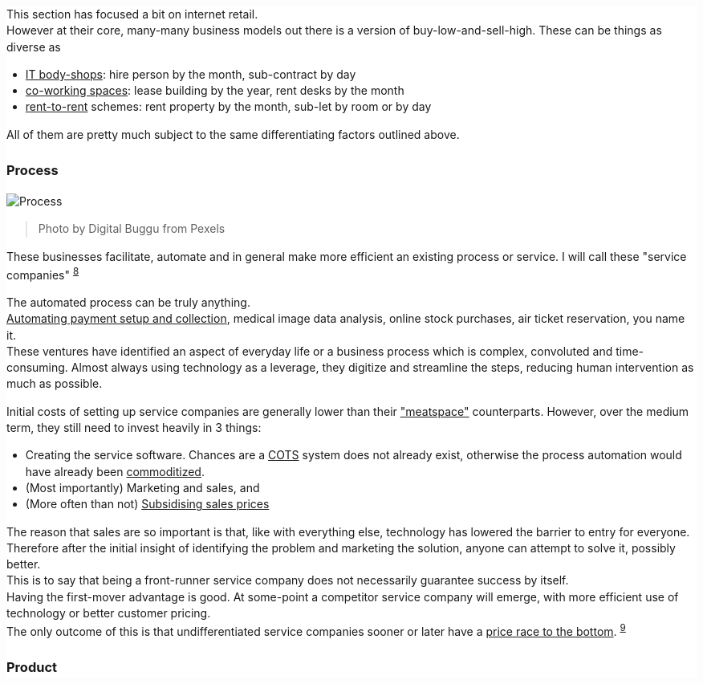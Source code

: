 This section has focused a bit on internet retail.  
However at their core, many-many business models out there is a version of buy-low-and-sell-high. These can be things as 
diverse as  
* [IT body-shops][46]: hire person by the month, sub-contract by day 
* [co-working spaces][47]: lease building by the year, rent desks by the month
* [rent-to-rent][48] schemes: rent property by the month, sub-let by room or by day

All of them are pretty much subject to the same differentiating factors outlined above. 

### Process  

![Process](../assets/images/angel-part1/pexels-digital-buggu-171198.jpg)
> Photo by Digital Buggu from Pexels

These businesses facilitate, automate and in general make more efficient an existing process or service. I will call 
these "service companies" <sup>[8](#footnote_8)</sup>  

The automated process can be truly anything.  
[Automating payment setup and collection][17], medical image data analysis, online stock purchases, air ticket 
reservation, you name it.  
These ventures have identified an aspect of everyday life or a business process which is complex, convoluted and 
time-consuming. Almost always using technology as a leverage, they digitize and streamline the steps, reducing human 
intervention as much as possible.  

Initial costs of setting up service companies are generally lower than their ["meatspace"][54] counterparts. However, 
over the medium term, they still need to invest heavily in 3 things:  
* Creating the service software. Chances are a [COTS][55] system does not already exist, otherwise the process 
automation would have already been [commoditized][56].
* (Most importantly) Marketing and sales, and
* (More often than not) [Subsidising sales prices][19]

The reason that sales are so important is that, like with everything else, technology has lowered the barrier to entry 
for everyone. Therefore after the initial insight of identifying the problem and marketing the solution, anyone can attempt to 
solve it, possibly better.  
This is to say that being a front-runner service company does not necessarily guarantee success by itself.  
Having the first-mover advantage is good. At some-point a competitor service company will emerge, with more efficient 
use of technology or better customer pricing.   
The only outcome of this is that undifferentiated service companies sooner or later have a [price race to the bottom][20]. <sup>[9](#footnote_9)</sup> 
 
### Product  


  [1]: https://businesstown.com/300-best-small-business-ideas/
  [2]: https://www.heytempo.com/london-top-startups-to-work-for-in-2020/
  [3]: https://swombat.com/2013/6/4/startup-founders-vs-entrepreneurs
  [4]: https://blog.hubspot.com/sales/incubator-vs-accelerator
  [5]: https://www.startups.com/library/expert-advice/angel-investors-vs-venture-capitalists
  [6]: http://www.rubberstudy.com/nigeria
  [7]: https://www.investopedia.com/terms/c/capitalintensive.asp
  [8]: https://www.agilealliance.org/glossary/mvp/
  [9]: https://www.struttandparker.com/knowledge-and-research/how-easy-is-it-to-plant-my-own-vineyard
  [10]: https://www.inc.com/magazine/201603/burt-helm/pharmapacks-amazon-warehouse.html
  [11]: https://dclcorp.com/blog/inventory/6-benefits-outsourcing-inventory-management/
  [12]: https://en.wikipedia.org/wiki/Arms_race
  [13]: https://www.latimes.com/business/la-fi-sneakers-wall-street-stockx-reseller-20190419-story.html
  [14]: https://www.bbc.co.uk/news/av/stories-45275461
  [15]: https://www.economicshelp.org/blog/531/economics/inelastic-demand-and-taxes/
  [16]: https://www.hse.gov.uk/toolbox/ppe.htm
  [17]: https://gocardless.com/
  [18]: https://jtbd.info/2-what-is-jobs-to-be-done-jtbd-796b82081cca
  [19]: https://www.cpgdatainsights.com/measure-sales/subsidized-sales-missing-link/
  [20]: https://investopedia.com/terms/r/race-bottom.asp
  [21]: https://www.openbanking.org.uk/ 
  [22]: https://ordohq.com/pricing/
  [23]: https://en.wikipedia.org/wiki/Consulting_firm
  [24]: https://en.wikipedia.org/wiki/Product_(business)
  [25]: https://medium.com/
  [26]: https://www.applicoinc.com/blog/what-is-a-platform-business-model/
  [27]: https://www.investopedia.com/terms/n/network-effect.asp
  [28]: https://en.wikipedia.org/wiki/Platform_economy
  [29]: https://en.wikipedia.org/wiki/Unicorn_(finance)
  [30]: https://en.wikipedia.org/wiki/Arm_Holdings
  [31]: https://en.wikipedia.org/wiki/Intellectual_property
  [32]: https://en.wikipedia.org/wiki/Intellectual_property_in_China
  [33]: https://www.investopedia.com/terms/f/franchise.asp
  [34]: https://youtu.be/wcg0gKO_Vyk?t=2294
  [35]: https://www.altfi.com/people/nick-ogden
  [36]: https://investinganswers.com/dictionary/l/liquid-market
  [37]: https://review42.com/what-percentage-of-startups-fail
  [38]: https://drivers.dpd.co.uk/become-your-own-boss
  [39]: https://stackoverflow.com/questions
  [40]: https://blog.hubspot.com/marketing/feedback-loop
  [41]: https://medium.com/@gabriellainga/the-cult-of-the-entrepreneur-5e361ef4a844
  [42]: https://en.wikipedia.org/wiki/Product_management
  [43]: https://www.nngroup.com/articles/user-need-statements
  [44]: https://en.wikipedia.org/wiki/Fourth_Industrial_Revolution
  [45]: https://dubbl.it/
  [46]: https://en.wikipedia.org/wiki/Body_shopping
  [47]: https://en.wikipedia.org/wiki/Coworking
  [48]: https://www.propertygeek.net/article/rent-to-rent-the-ultimate-guide/
  [49]: https://www.alibaba.com/
  [50]: https://www.salehoo.com/blog/12-directories-for-the-best-dropshipping-wholesale-suppliers
  [51]: https://www.inc.com/magazine/201603/burt-helm/pharmapacks-amazon-warehouse.html
  [52]: https://www.investopedia.com/terms/n/negativecarry.asp
  [53]: https://www.investopedia.com/terms/t/timedecay.asp
  [54]: https://www.urbandictionary.com/define.php?term=meatspace
  [55]: https://en.wikipedia.org/wiki/Commercial_off-the-shelf
  [56]: https://www.investopedia.com/terms/c/commoditize.asp
  [57]: http://www.hightechinthehub.com/2014/09/talent-density
  [58]: https://www.quora.com/Where-does-the-phrase-If-you-build-it-they-will-come-come-from-What-does-it-mean
  [59]: https://yourbusiness.azcentral.com/cohorts-marketing-24888.html
  [60]: https://study.com/academy/lesson/the-rational-actor-model-of-decision-making.html
  [61]: https://en.wikipedia.org/wiki/Incentive
  [62]: https://www.tutor2u.net/economics/topics/market-forces
  [63]: https://www.franco-nevada.com/
  [64]: https://www.owler.com/company/franco-nevada
  [65]: https://www.investopedia.com/terms/m/marketcapitalization.asp
  [66]: https://www.sitepoint.com/if-youre-considering-startup-accelerators-read-this/
  [67]: https://sgerogia.github.io/Angel-investing-Part-2/
  [68]: https://sgerogia.github.io/Angel-investing-Part-3/